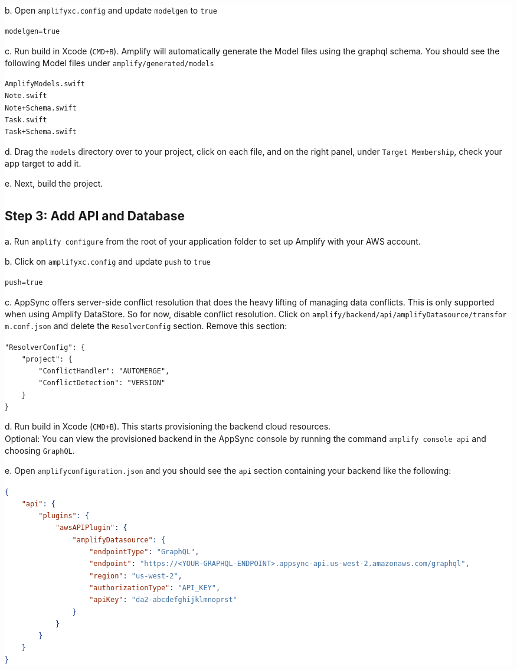 b. Open `amplifyxc.config` and update `modelgen` to `true`
```
modelgen=true
```

c. Run build in Xcode (`CMD+B`). Amplify will automatically generate the Model files using the graphql schema. You should see the following Model files under `amplify/generated/models`  
```
AmplifyModels.swift
Note.swift
Note+Schema.swift
Task.swift
Task+Schema.swift
```
d. Drag the `models` directory over to your project, click on each file, and on the right panel, under `Target Membership`, check your app target to add it.  

e. Next, build the project.  

## Step 3: Add API and Database

a. Run `amplify configure` from the root of your application folder to set up Amplify with your AWS account. 

b. Click on `amplifyxc.config` and update `push` to `true`
```
push=true
```  

c. AppSync offers server-side conflict resolution that does the heavy lifting of managing data conflicts. This is only supported when using Amplify DataStore. So for now, disable conflict resolution.
Click on `amplify/backend/api/amplifyDatasource/transform.conf.json` and delete the `ResolverConfig` section. Remove this section:
```
"ResolverConfig": {
    "project": {
        "ConflictHandler": "AUTOMERGE",
        "ConflictDetection": "VERSION"
    }
}
```

d. Run build in Xcode (`CMD+B`). This starts provisioning the backend cloud resources.  
   Optional: You can view the provisioned backend in the AppSync console by running the command `amplify console api` and choosing `GraphQL`. 

e. Open `amplifyconfiguration.json` and you should see the `api` section containing your backend like the following:
```json
{
    "api": {
        "plugins": {
            "awsAPIPlugin": {
                "amplifyDatasource": {
                    "endpointType": "GraphQL",
                    "endpoint": "https://<YOUR-GRAPHQL-ENDPOINT>.appsync-api.us-west-2.amazonaws.com/graphql",
                    "region": "us-west-2",
                    "authorizationType": "API_KEY",
                    "apiKey": "da2-abcdefghijklmnoprst"
                }
            }
        }
    }
}
```
